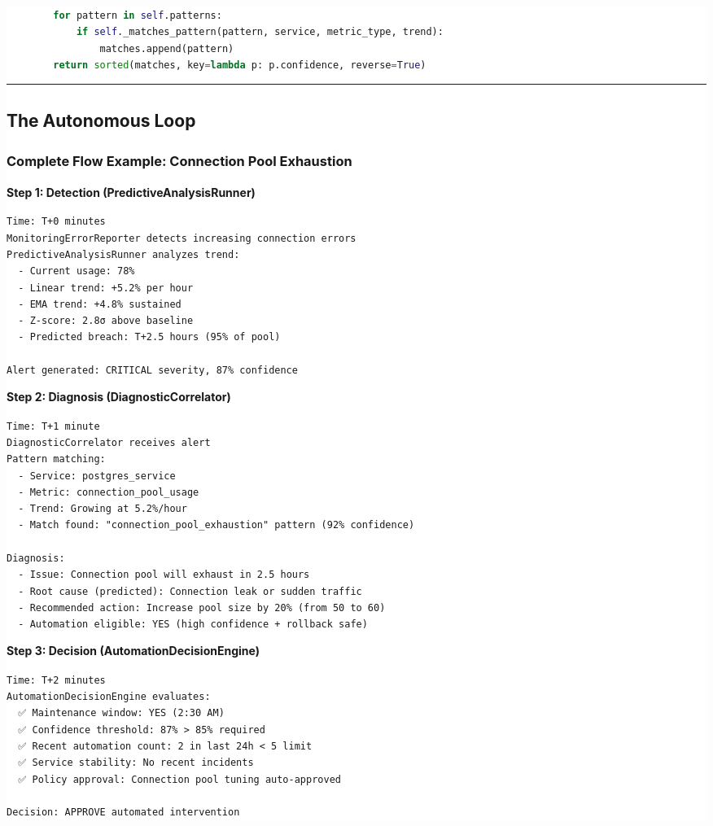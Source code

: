 ```python
        for pattern in self.patterns:
            if self._matches_pattern(pattern, service, metric_type, trend):
                matches.append(pattern)
        return sorted(matches, key=lambda p: p.confidence, reverse=True)
```

---

## The Autonomous Loop

### Complete Flow Example: Connection Pool Exhaustion

**Step 1: Detection (PredictiveAnalysisRunner)**
```
Time: T+0 minutes
MonitoringErrorReporter detects increasing connection errors
PredictiveAnalysisRunner analyzes trend:
  - Current usage: 78%
  - Linear trend: +5.2% per hour
  - EMA trend: +4.8% sustained
  - Z-score: 2.8σ above baseline
  - Predicted breach: T+2.5 hours (95% of pool)

Alert generated: CRITICAL severity, 87% confidence
```

**Step 2: Diagnosis (DiagnosticCorrelator)**
```
Time: T+1 minute
DiagnosticCorrelator receives alert
Pattern matching:
  - Service: postgres_service
  - Metric: connection_pool_usage
  - Trend: Growing at 5.2%/hour
  - Match found: "connection_pool_exhaustion" pattern (92% confidence)

Diagnosis:
  - Issue: Connection pool will exhaust in 2.5 hours
  - Root cause (predicted): Connection leak or sudden traffic
  - Recommended action: Increase pool size by 20% (from 50 to 60)
  - Automation eligible: YES (high confidence + rollback safe)
```

**Step 3: Decision (AutomationDecisionEngine)**
```
Time: T+2 minutes
AutomationDecisionEngine evaluates:
  ✅ Maintenance window: YES (2:30 AM)
  ✅ Confidence threshold: 87% > 85% required
  ✅ Recent automation count: 2 in last 24h < 5 limit
  ✅ Service stability: No recent incidents
  ✅ Policy approval: Connection pool tuning auto-approved

Decision: APPROVE automated intervention
```

